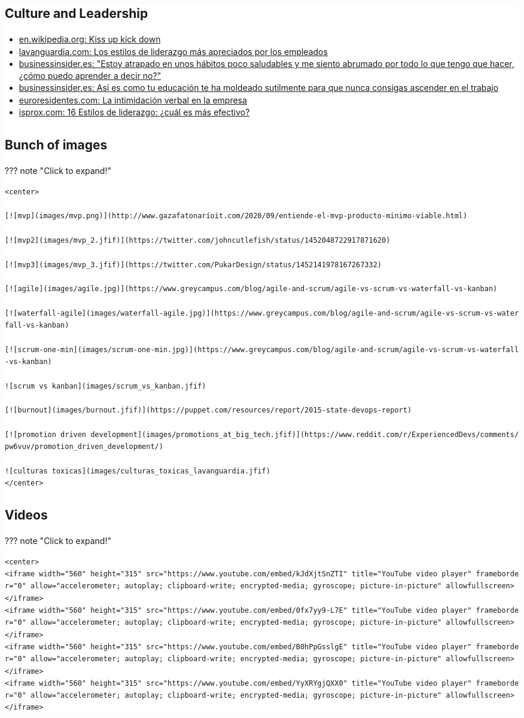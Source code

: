 ## Culture and Leadership

- [en.wikipedia.org: Kiss up kick down](https://en.wikipedia.org/wiki/Kiss_up_kick_down)
- [lavanguardia.com: Los estilos de liderazgo más apreciados por los empleados](https://www.lavanguardia.com/vivo/20211113/7856878/cualidades-mas-valoran-empleados-jefe-pmv.html)
- [businessinsider.es: "Estoy atrapado en unos hábitos poco saludables y me siento abrumado por todo lo que tengo que hacer, ¿cómo puedo aprender a decir no?"](https://www.businessinsider.es/tan-dificil-decir-no-jefe-965459)
- [businessinsider.es: Así es como tu educación te ha moldeado sutilmente para que nunca consigas ascender en el trabajo](https://www.businessinsider.es/razon-nunca-consigues-ascender-trabajo-conseguir-mejor-sueldo-970737)
- [euroresidentes.com: La intimidación verbal en la empresa](https://www.euroresidentes.com/empresa/exito-empresarial/la-intimidacin-verbal-en-la-empresa)
- [isprox.com: 16 Estilos de liderazgo: ¿cuál es más efectivo?](https://isprox.com/16-estilos-liderazgo-cual-es-mas-efectivo/)

## Bunch of images

??? note "Click to expand!"

	<center>

	[![mvp](images/mvp.png)](http://www.gazafatonarioit.com/2020/09/entiende-el-mvp-producto-minimo-viable.html)

	[![mvp2](images/mvp_2.jfif)](https://twitter.com/johncutlefish/status/1452048722917871620)

	[![mvp3](images/mvp_3.jfif)](https://twitter.com/PukarDesign/status/1452141978167267332)

	[![agile](images/agile.jpg)](https://www.greycampus.com/blog/agile-and-scrum/agile-vs-scrum-vs-waterfall-vs-kanban)

	[![waterfall-agile](images/waterfall-agile.jpg)](https://www.greycampus.com/blog/agile-and-scrum/agile-vs-scrum-vs-waterfall-vs-kanban)

	[![scrum-one-min](images/scrum-one-min.jpg)](https://www.greycampus.com/blog/agile-and-scrum/agile-vs-scrum-vs-waterfall-vs-kanban)

	![scrum vs kanban](images/scrum_vs_kanban.jfif)

	[![burnout](images/burnout.jfif)](https://puppet.com/resources/report/2015-state-devops-report)

	[![promotion driven development](images/promotions_at_big_tech.jfif)](https://www.reddit.com/r/ExperiencedDevs/comments/pw6vuv/promotion_driven_development/)

	![culturas toxicas](images/culturas_toxicas_lavanguardia.jfif)
	</center>

## Videos

??? note "Click to expand!"

	<center>
	<iframe width="560" height="315" src="https://www.youtube.com/embed/kJdXjtSnZTI" title="YouTube video player" frameborder="0" allow="accelerometer; autoplay; clipboard-write; encrypted-media; gyroscope; picture-in-picture" allowfullscreen></iframe>
	<iframe width="560" height="315" src="https://www.youtube.com/embed/0fx7yy9-L7E" title="YouTube video player" frameborder="0" allow="accelerometer; autoplay; clipboard-write; encrypted-media; gyroscope; picture-in-picture" allowfullscreen></iframe>
	<iframe width="560" height="315" src="https://www.youtube.com/embed/B0hPpGsslgE" title="YouTube video player" frameborder="0" allow="accelerometer; autoplay; clipboard-write; encrypted-media; gyroscope; picture-in-picture" allowfullscreen></iframe>
	<iframe width="560" height="315" src="https://www.youtube.com/embed/YyXRYgjQXX0" title="YouTube video player" frameborder="0" allow="accelerometer; autoplay; clipboard-write; encrypted-media; gyroscope; picture-in-picture" allowfullscreen></iframe>